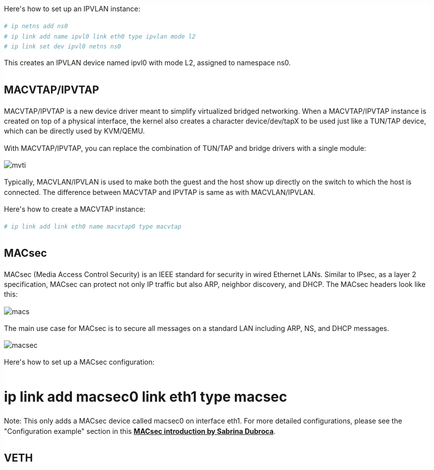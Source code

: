 Here's how to set up an IPVLAN instance:

```bash
# ip netns add ns0
# ip link add name ipvl0 link eth0 type ipvlan mode l2
# ip link set dev ipvl0 netns ns0
```

This creates an IPVLAN device named ipvl0 with mode L2, assigned to namespace ns0.

## MACVTAP/IPVTAP

MACVTAP/IPVTAP is a new device driver meant to simplify virtualized bridged networking. When a MACVTAP/IPVTAP instance is created on top of a physical interface, the kernel also creates a character device/dev/tapX to be used just like a TUN/TAP device, which can be directly used by KVM/QEMU.

With MACVTAP/IPVTAP, you can replace the combination of TUN/TAP and bridge drivers with a single module:

![mvti](https://developers.redhat.com/blog/wp-content/uploads/2018/10/macvtap.png)

Typically, MACVLAN/IPVLAN is used to make both the guest and the host show up directly on the switch to which the host is connected. The difference between MACVTAP and IPVTAP is same as with MACVLAN/IPVLAN.

Here's how to create a MACVTAP instance:

```bash
# ip link add link eth0 name macvtap0 type macvtap
```

## MACsec

MACsec (Media Access Control Security) is an IEEE standard for security in wired Ethernet LANs. Similar to IPsec, as a layer 2 specification, MACsec can protect not only IP traffic but also ARP, neighbor discovery, and DHCP. The MACsec headers look like this:

![macs](https://developers.redhat.com/blog/wp-content/uploads/2018/10/macsec_01.png)

The main use case for MACsec is to secure all messages on a standard LAN including ARP, NS, and DHCP messages.

![macsec](https://developers.redhat.com/blog/wp-content/uploads/2018/10/macsec.png)

Here's how to set up a MACsec configuration:

# ip link add macsec0 link eth1 type macsec
Note: This only adds a MACsec device called macsec0 on interface eth1. For more detailed configurations, please see the "Configuration example" section in this **[MACsec introduction by Sabrina Dubroca](https://developers.redhat.com/blog/2016/10/14/macsec-a-different-solution-to-encrypt-network-traffic/)**.

## VETH
